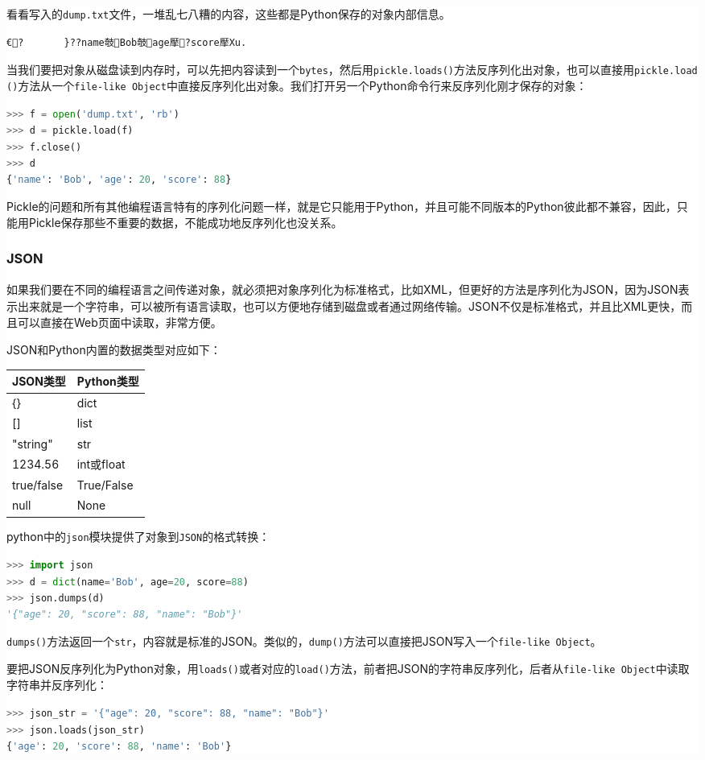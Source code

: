 看看写入的`dump.txt`文件，一堆乱七八糟的内容，这些都是Python保存的对象内部信息。

```
€?       }??name攲Bob攲age擪?score擪Xu.
```

当我们要把对象从磁盘读到内存时，可以先把内容读到一个`bytes`，然后用`pickle.loads()`方法反序列化出对象，也可以直接用`pickle.load()`方法从一个`file-like Object`中直接反序列化出对象。我们打开另一个Python命令行来反序列化刚才保存的对象：

```python
>>> f = open('dump.txt', 'rb')
>>> d = pickle.load(f)
>>> f.close()
>>> d
{'name': 'Bob', 'age': 20, 'score': 88}
```

Pickle的问题和所有其他编程语言特有的序列化问题一样，就是它只能用于Python，并且可能不同版本的Python彼此都不兼容，因此，只能用Pickle保存那些不重要的数据，不能成功地反序列化也没关系。

### JSON

如果我们要在不同的编程语言之间传递对象，就必须把对象序列化为标准格式，比如XML，但更好的方法是序列化为JSON，因为JSON表示出来就是一个字符串，可以被所有语言读取，也可以方便地存储到磁盘或者通过网络传输。JSON不仅是标准格式，并且比XML更快，而且可以直接在Web页面中读取，非常方便。

JSON和Python内置的数据类型对应如下：

| JSON类型   | Python类型 |
| :--------- | :--------- |
| {}         | dict       |
| []         | list       |
| "string"   | str        |
| 1234.56    | int或float |
| true/false | True/False |
| null       | None       |

python中的`json`模块提供了对象到`JSON`的格式转换：

```python
>>> import json
>>> d = dict(name='Bob', age=20, score=88)
>>> json.dumps(d)
'{"age": 20, "score": 88, "name": "Bob"}'
```

`dumps()`方法返回一个`str`，内容就是标准的JSON。类似的，`dump()`方法可以直接把JSON写入一个`file-like Object`。

要把JSON反序列化为Python对象，用`loads()`或者对应的`load()`方法，前者把JSON的字符串反序列化，后者从`file-like Object`中读取字符串并反序列化：

```python
>>> json_str = '{"age": 20, "score": 88, "name": "Bob"}'
>>> json.loads(json_str)
{'age': 20, 'score': 88, 'name': 'Bob'}
```

